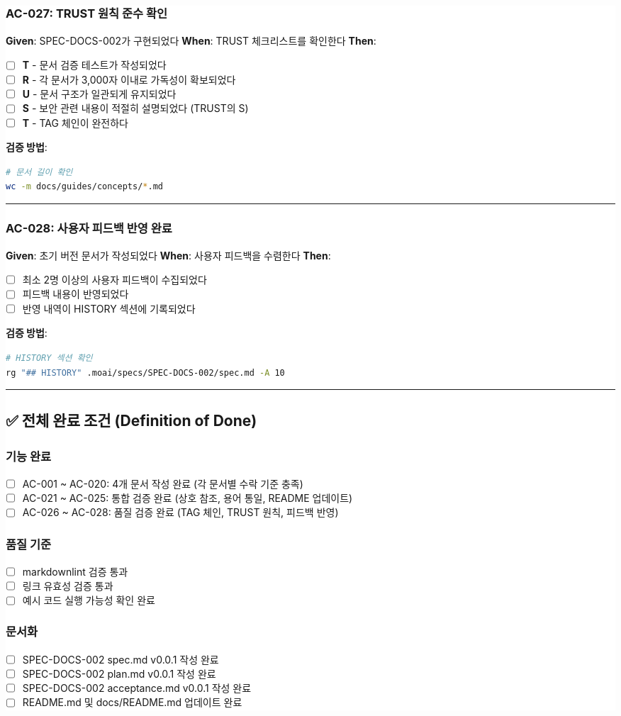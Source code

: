 
### AC-027: TRUST 원칙 준수 확인
**Given**: SPEC-DOCS-002가 구현되었다
**When**: TRUST 체크리스트를 확인한다
**Then**:
- [ ] **T** - 문서 검증 테스트가 작성되었다
- [ ] **R** - 각 문서가 3,000자 이내로 가독성이 확보되었다
- [ ] **U** - 문서 구조가 일관되게 유지되었다
- [ ] **S** - 보안 관련 내용이 적절히 설명되었다 (TRUST의 S)
- [ ] **T** - TAG 체인이 완전하다

**검증 방법**:
```bash
# 문서 길이 확인
wc -m docs/guides/concepts/*.md
```

---

### AC-028: 사용자 피드백 반영 완료
**Given**: 초기 버전 문서가 작성되었다
**When**: 사용자 피드백을 수렴한다
**Then**:
- [ ] 최소 2명 이상의 사용자 피드백이 수집되었다
- [ ] 피드백 내용이 반영되었다
- [ ] 반영 내역이 HISTORY 섹션에 기록되었다

**검증 방법**:
```bash
# HISTORY 섹션 확인
rg "## HISTORY" .moai/specs/SPEC-DOCS-002/spec.md -A 10
```

---

## ✅ 전체 완료 조건 (Definition of Done)

### 기능 완료
- [ ] AC-001 ~ AC-020: 4개 문서 작성 완료 (각 문서별 수락 기준 충족)
- [ ] AC-021 ~ AC-025: 통합 검증 완료 (상호 참조, 용어 통일, README 업데이트)
- [ ] AC-026 ~ AC-028: 품질 검증 완료 (TAG 체인, TRUST 원칙, 피드백 반영)

### 품질 기준
- [ ] markdownlint 검증 통과
- [ ] 링크 유효성 검증 통과
- [ ] 예시 코드 실행 가능성 확인 완료

### 문서화
- [ ] SPEC-DOCS-002 spec.md v0.0.1 작성 완료
- [ ] SPEC-DOCS-002 plan.md v0.0.1 작성 완료
- [ ] SPEC-DOCS-002 acceptance.md v0.0.1 작성 완료
- [ ] README.md 및 docs/README.md 업데이트 완료
